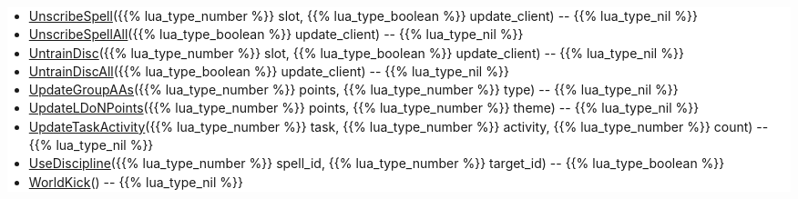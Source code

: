 - [UnscribeSpell](unscribespell)({{% lua_type_number %}} slot, {{% lua_type_boolean %}} update_client) -- {{% lua_type_nil %}}
- [UnscribeSpellAll](unscribespellall)({{% lua_type_boolean %}} update_client) -- {{% lua_type_nil %}}
- [UntrainDisc](untraindisc)({{% lua_type_number %}} slot, {{% lua_type_boolean %}} update_client) -- {{% lua_type_nil %}}
- [UntrainDiscAll](untraindiscall)({{% lua_type_boolean %}} update_client) -- {{% lua_type_nil %}}
- [UpdateGroupAAs](updategroupaas)({{% lua_type_number %}} points, {{% lua_type_number %}} type) -- {{% lua_type_nil %}}
- [UpdateLDoNPoints](updateldonpoints)({{% lua_type_number %}} points, {{% lua_type_number %}} theme) -- {{% lua_type_nil %}}
- [UpdateTaskActivity](updatetaskactivity)({{% lua_type_number %}} task, {{% lua_type_number %}} activity, {{% lua_type_number %}} count) -- {{% lua_type_nil %}}
- [UseDiscipline](usediscipline)({{% lua_type_number %}} spell_id, {{% lua_type_number %}} target_id) -- {{% lua_type_boolean %}}
- [WorldKick](worldkick)() -- {{% lua_type_nil %}}
